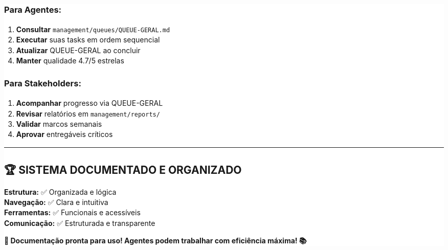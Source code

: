 ### **Para Agentes:**
1. **Consultar** `management/queues/QUEUE-GERAL.md`
2. **Executar** suas tasks em ordem sequencial
3. **Atualizar** QUEUE-GERAL ao concluir
4. **Manter** qualidade 4.7/5 estrelas

### **Para Stakeholders:**
1. **Acompanhar** progresso via QUEUE-GERAL
2. **Revisar** relatórios em `management/reports/`
3. **Validar** marcos semanais
4. **Aprovar** entregáveis críticos

---

## 🏆 **SISTEMA DOCUMENTADO E ORGANIZADO**

**Estrutura:** ✅ Organizada e lógica  
**Navegação:** ✅ Clara e intuitiva  
**Ferramentas:** ✅ Funcionais e acessíveis  
**Comunicação:** ✅ Estruturada e transparente  

**🎯 Documentação pronta para uso! Agentes podem trabalhar com eficiência máxima! 📚**

